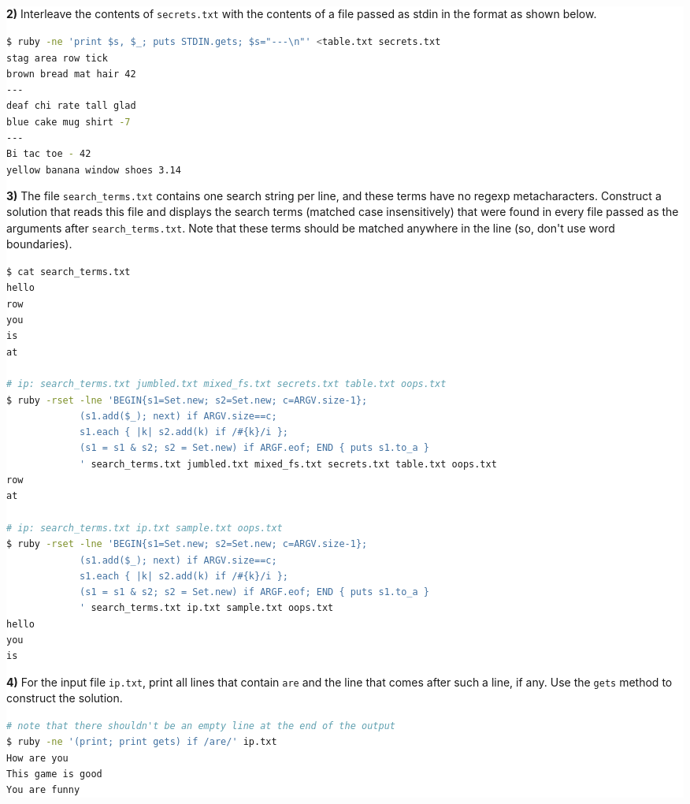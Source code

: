 **2)** Interleave the contents of `secrets.txt` with the contents of a file passed as stdin in the format as shown below.

```bash
$ ruby -ne 'print $s, $_; puts STDIN.gets; $s="---\n"' <table.txt secrets.txt
stag area row tick
brown bread mat hair 42
---
deaf chi rate tall glad
blue cake mug shirt -7
---
Bi tac toe - 42
yellow banana window shoes 3.14
```

**3)** The file `search_terms.txt` contains one search string per line, and these terms have no regexp metacharacters. Construct a solution that reads this file and displays the search terms (matched case insensitively) that were found in every file passed as the arguments after `search_terms.txt`. Note that these terms should be matched anywhere in the line (so, don't use word boundaries).

```bash
$ cat search_terms.txt
hello
row
you
is
at

# ip: search_terms.txt jumbled.txt mixed_fs.txt secrets.txt table.txt oops.txt
$ ruby -rset -lne 'BEGIN{s1=Set.new; s2=Set.new; c=ARGV.size-1};
             (s1.add($_); next) if ARGV.size==c;
             s1.each { |k| s2.add(k) if /#{k}/i };
             (s1 = s1 & s2; s2 = Set.new) if ARGF.eof; END { puts s1.to_a }
             ' search_terms.txt jumbled.txt mixed_fs.txt secrets.txt table.txt oops.txt
row
at

# ip: search_terms.txt ip.txt sample.txt oops.txt
$ ruby -rset -lne 'BEGIN{s1=Set.new; s2=Set.new; c=ARGV.size-1};
             (s1.add($_); next) if ARGV.size==c;
             s1.each { |k| s2.add(k) if /#{k}/i };
             (s1 = s1 & s2; s2 = Set.new) if ARGF.eof; END { puts s1.to_a }
             ' search_terms.txt ip.txt sample.txt oops.txt
hello
you
is
```

**4)** For the input file `ip.txt`, print all lines that contain `are` and the line that comes after such a line, if any. Use the `gets` method to construct the solution.

```bash
# note that there shouldn't be an empty line at the end of the output
$ ruby -ne '(print; print gets) if /are/' ip.txt
How are you
This game is good
You are funny
```
